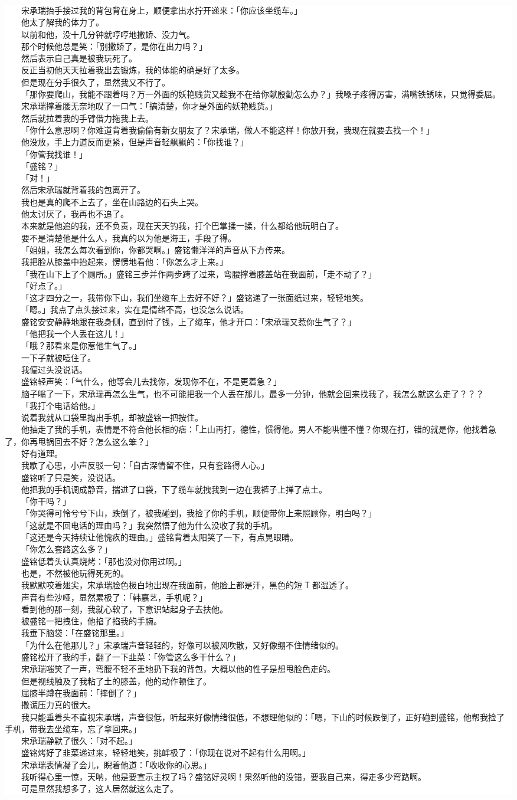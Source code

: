 &emsp;&emsp;宋承瑞抬手接过我的背包背在身上，顺便拿出水拧开递来：「你应该坐缆车。」  
&emsp;&emsp;他太了解我的体力了。  
&emsp;&emsp;以前和他，没十几分钟就哼哼地撒娇、没力气。  
&emsp;&emsp;那个时候他总是笑：「别撒娇了，是你在出力吗？」  
&emsp;&emsp;然后表示自己真是被我玩死了。  
&emsp;&emsp;反正当初他天天拉着我出去锻炼，我的体能的确是好了太多。  
&emsp;&emsp;但是现在分手很久了，显然我又不行了。  
&emsp;&emsp;「那你要爬山，我能不跟着吗？万一外面的妖艳贱货又趁我不在给你献殷勤怎么办？」我嗓子疼得厉害，满嘴铁锈味，只觉得委屈。  
&emsp;&emsp;宋承瑞撑着腰无奈地叹了一口气：「搞清楚，你才是外面的妖艳贱货。」  
&emsp;&emsp;然后就拉着我的手臂借力拖我上去。  
&emsp;&emsp;「你什么意思啊？你难道背着我偷偷有新女朋友了？宋承瑞，做人不能这样！你放开我，我现在就要去找一个！」  
&emsp;&emsp;他没放，手上力道反而更紧，但是声音轻飘飘的：「你找谁？」  
&emsp;&emsp;「你管我找谁！」  
&emsp;&emsp;「盛铭？」  
&emsp;&emsp;「对！」  
&emsp;&emsp;然后宋承瑞就背着我的包离开了。  
&emsp;&emsp;我也是真的爬不上去了，坐在山路边的石头上哭。  
&emsp;&emsp;他太讨厌了，我再也不追了。  
&emsp;&emsp;本来就是他追的我，还不负责，现在天天钓我，打个巴掌揉一揉，什么都给他玩明白了。  
&emsp;&emsp;要不是清楚他是什么人，我真的以为他是海王，手段了得。  
&emsp;&emsp;「姐姐，我怎么每次看到你，你都哭啊。」盛铭懒洋洋的声音从下方传来。  
&emsp;&emsp;我把脸从膝盖中抬起来，愣愣地看他：「你怎么才上来。」  
&emsp;&emsp;「我在山下上了个厕所。」盛铭三步并作两步跨了过来，弯腰撑着膝盖站在我面前，「走不动了？」  
&emsp;&emsp;「好点了。」  
&emsp;&emsp;「这才四分之一，我带你下山，我们坐缆车上去好不好？」盛铭递了一张面纸过来，轻轻地笑。  
&emsp;&emsp;「嗯。」我点了点头接过来，实在是情绪不高，也没怎么说话。  
&emsp;&emsp;盛铭安安静静地跟在我身侧，直到付了钱，上了缆车，他才开口：「宋承瑞又惹你生气了？」  
&emsp;&emsp;「他把我一个人丢在这儿！」  
&emsp;&emsp;「哦？那看来是你惹他生气了。」  
&emsp;&emsp;一下子就被噎住了。  
&emsp;&emsp;我偏过头没说话。  
&emsp;&emsp;盛铭轻声笑：「气什么，他等会儿去找你，发现你不在，不是更着急？」  
&emsp;&emsp;脑子嗡了一下，宋承瑞再怎么生气，也不可能把我一个人丢在那儿，最多一分钟，他就会回来找我了，我怎么就这么走了？？？  
&emsp;&emsp;「我打个电话给他。」  
&emsp;&emsp;说着我就从口袋里掏出手机，却被盛铭一把按住。  
&emsp;&emsp;他抽走了我的手机，表情是不符合他长相的痞：「上山再打，德性，惯得他。男人不能哄懂不懂？你现在打，错的就是你，他找着急了，你再甩锅回去不好？怎么这么笨？」  
&emsp;&emsp;好有道理。  
&emsp;&emsp;我歇了心思，小声反驳一句：「自古深情留不住，只有套路得人心。」  
&emsp;&emsp;盛铭听了只是笑，没说话。  
&emsp;&emsp;他把我的手机调成静音，揣进了口袋，下了缆车就拽我到一边在我裤子上掸了点土。  
&emsp;&emsp;「你干吗？」  
&emsp;&emsp;「你哭得可怜兮兮下山，跌倒了，被我碰到，我捡了你的手机，顺便带你上来照顾你，明白吗？」  
&emsp;&emsp;「这就是不回电话的理由吗？」我突然悟了他为什么没收了我的手机。  
&emsp;&emsp;「这还是今天持续让他愧疚的理由。」盛铭背着太阳笑了一下，有点晃眼睛。  
&emsp;&emsp;「你怎么套路这么多？」  
&emsp;&emsp;盛铭低着头认真烧烤：「那也没对你用过啊。」  
&emsp;&emsp;也是，不然被他玩得死死的。  
&emsp;&emsp;我默默咬着翅尖，宋承瑞脸色极白地出现在我面前，他脸上都是汗，黑色的短 T 都湿透了。  
&emsp;&emsp;声音有些沙哑，显然累极了：「韩嘉艺，手机呢？」  
&emsp;&emsp;看到他的那一刻，我就心软了，下意识站起身子去扶他。  
&emsp;&emsp;被盛铭一把拽住，他掐了掐我的手腕。  
&emsp;&emsp;我垂下脑袋：「在盛铭那里。」  
&emsp;&emsp;「为什么在他那儿？」宋承瑞声音轻轻的，好像可以被风吹散，又好像绷不住情绪似的。  
&emsp;&emsp;盛铭松开了我的手，翻了一下韭菜：「你管这么多干什么？」  
&emsp;&emsp;宋承瑞嗤笑了一声，弯腰不轻不重地扔下我的背包，大概以他的性子是想甩脸色走的。  
&emsp;&emsp;但是视线触及了我粘了土的膝盖，他的动作顿住了。  
&emsp;&emsp;屈膝半蹲在我面前：「摔倒了？」  
&emsp;&emsp;撒谎压力真的很大。  
&emsp;&emsp;我只能垂着头不直视宋承瑞，声音很低，听起来好像情绪很低，不想理他似的：「嗯，下山的时候跌倒了，正好碰到盛铭，他帮我捡了手机，带我去坐缆车，忘了拿回来。」  
&emsp;&emsp;宋承瑞静默了很久：「对不起。」  
&emsp;&emsp;盛铭烤好了韭菜递过来，轻轻地笑，挑衅极了：「你现在说对不起有什么用啊。」  
&emsp;&emsp;宋承瑞表情凝了会儿，睨着他道：「收收你的心思。」  
&emsp;&emsp;我听得心里一惊，天呐，他是要宣示主权了吗？盛铭好灵啊！果然听他的没错，要我自己来，得走多少弯路啊。  
&emsp;&emsp;可是显然我想多了，这人居然就这么走了。  